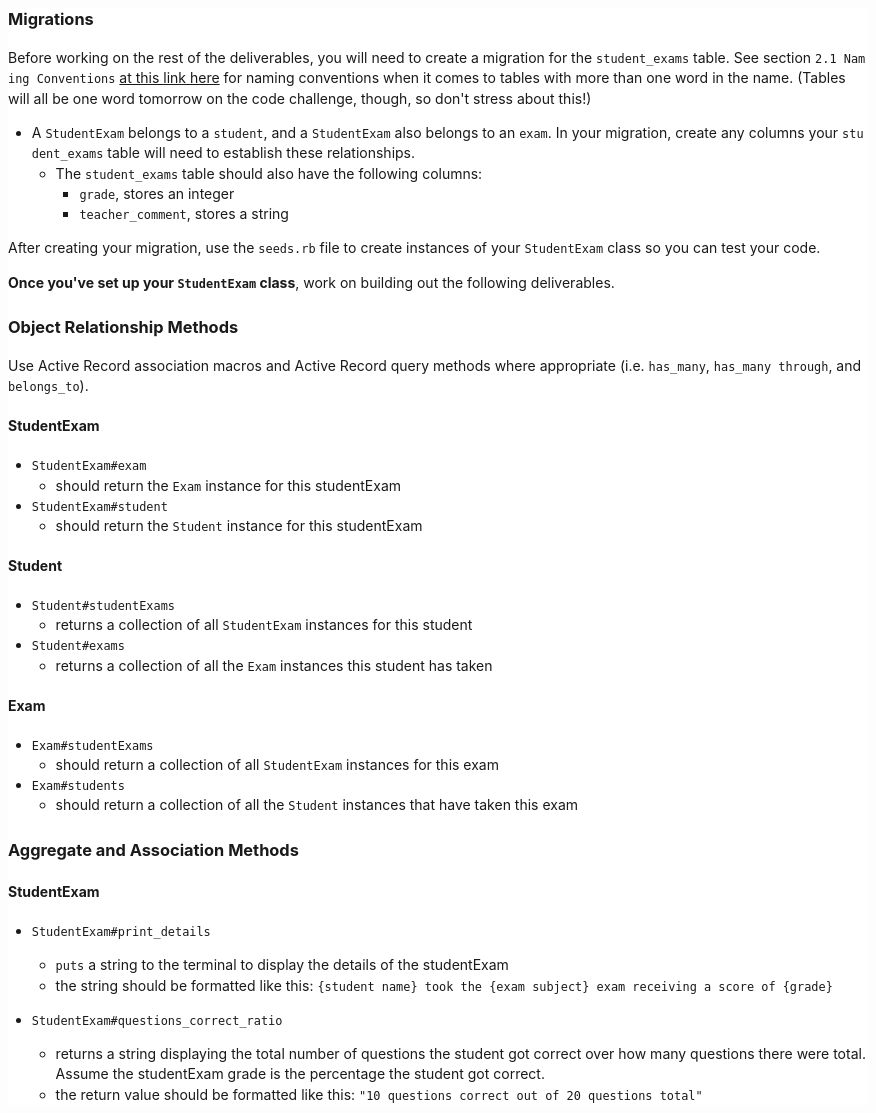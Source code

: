 ### Migrations

Before working on the rest of the deliverables, you will need to create a migration for the `student_exams` table. See section `2.1 Naming Conventions` [at this link here](https://guides.rubyonrails.org/v5.0/active_record_basics.html) for naming conventions when it comes to tables with more than one word in the name. (Tables will all be one word tomorrow on the code challenge, though, so don't stress about this!)

- A `StudentExam` belongs to a `student`, and a `StudentExam` also belongs to an `exam`. In your migration, create any columns your `student_exams` table will need to establish these relationships.
  - The `student_exams` table should also have the following columns:
    -  `grade`, stores an integer
    -  `teacher_comment`, stores a string

After creating your migration, use the `seeds.rb` file to create instances of your `StudentExam` class so you can test your code.

**Once you've set up your `StudentExam` class**, work on building out the following deliverables.

### Object Relationship Methods

Use Active Record association macros and Active Record query methods where appropriate (i.e. `has_many`, `has_many through`, and `belongs_to`).

#### StudentExam

- `StudentExam#exam`
  - should return the `Exam` instance for this studentExam
- `StudentExam#student`
  - should return the `Student` instance for this studentExam

#### Student

- `Student#studentExams`
  - returns a collection of all `StudentExam` instances for this student
- `Student#exams`
  - returns a collection of all the `Exam` instances this student has taken

#### Exam

- `Exam#studentExams`
  - should return a collection of all `StudentExam` instances for this exam
- `Exam#students`
  - should return a collection of all the `Student` instances that have taken this exam

### Aggregate and Association Methods

#### StudentExam
- `StudentExam#print_details`
  - `puts` a string to the terminal to display the details of the studentExam
  - the string should be formatted like this: `{student name} took the {exam subject} exam receiving a score of {grade}`

- `StudentExam#questions_correct_ratio`
  - returns a string displaying the total number of questions the student got correct over how many questions there were total. Assume the studentExam grade is the percentage the student got correct.
  - the return value should be formatted like this: `"10 questions correct out of 20 questions total"`
